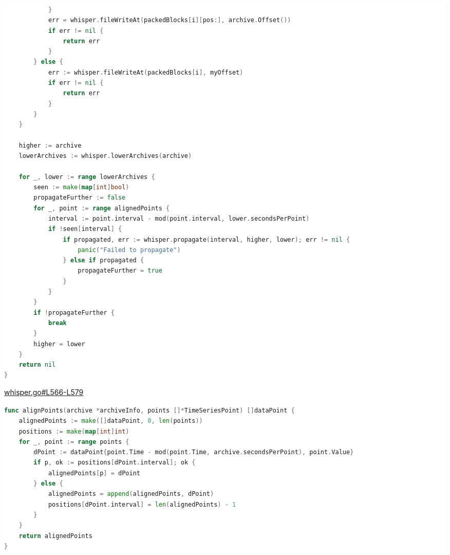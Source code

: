 ```go {linenos=table,linenostart=498}
            }
            err = whisper.fileWriteAt(packedBlocks[i][pos:], archive.Offset())
            if err != nil {
                return err
            }
        } else {
            err := whisper.fileWriteAt(packedBlocks[i], myOffset)
            if err != nil {
                return err
            }
        }
    }

    higher := archive
    lowerArchives := whisper.lowerArchives(archive)

    for _, lower := range lowerArchives {
        seen := make(map[int]bool)
        propagateFurther := false
        for _, point := range alignedPoints {
            interval := point.interval - mod(point.interval, lower.secondsPerPoint)
            if !seen[interval] {
                if propagated, err := whisper.propagate(interval, higher, lower); err != nil {
                    panic("Failed to propagate")
                } else if propagated {
                    propagateFurther = true
                }
            }
        }
        if !propagateFurther {
            break
        }
        higher = lower
    }
    return nil
}
```

[whisper.go#L566-L579](https://github.com/lomik/go-whisper/blob/6de93631b9853148a7e1a659f7805a89451368bf/whisper.go#L566-L579)

```go {linenos=table,linenostart=566}
func alignPoints(archive *archiveInfo, points []*TimeSeriesPoint) []dataPoint {
    alignedPoints := make([]dataPoint, 0, len(points))
    positions := make(map[int]int)
    for _, point := range points {
        dPoint := dataPoint{point.Time - mod(point.Time, archive.secondsPerPoint), point.Value}
        if p, ok := positions[dPoint.interval]; ok {
            alignedPoints[p] = dPoint
        } else {
            alignedPoints = append(alignedPoints, dPoint)
            positions[dPoint.interval] = len(alignedPoints) - 1
        }
    }
    return alignedPoints
}
```
